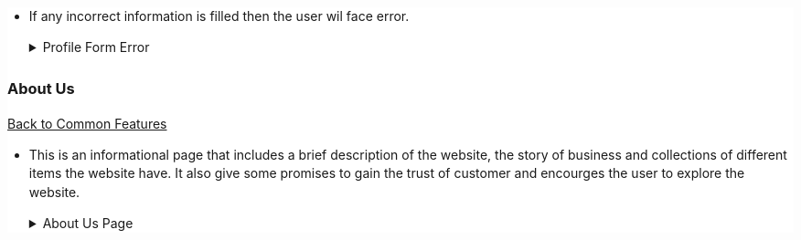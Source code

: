 - If any incorrect information is filled then the user wil face error.

    <details>
        <summary>Profile Form Error</summary>
        <IMG src="media/readme_images/testing/myprofileerror.jpg" alt="profile_form_error"/>
    </details>

### About Us

[Back to Common Features](#common-features)

- This is an informational page that includes a brief description of the website, the story of business and collections of different items the website have. It also give some promises to gain the trust of customer and encourges the user to explore the website.

    <details>
        <summary>About Us Page</summary>